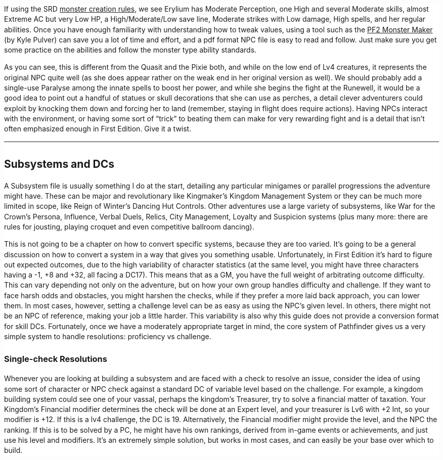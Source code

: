 If using the SRD [monster creation rules](http://theforgottentruth.info/CreatureMaking.html), we see Erylium has Moderate Perception, one High and several Moderate skills, almost Extreme AC but very Low HP, a High/Moderate/Low save line, Moderate strikes with Low damage, High spells, and her regular abilities.
Once you have enough familiarity with understanding how to tweak values, using a tool such as the [PF2 Monster Maker](http://monster.pf2.tools) (by Kyle Pulver) can save you a lot of time and effort, and a pdf format NPC file is easy to read and follow. Just make sure you get some practice on the abilities and follow the monster type ability standards.

As you can see, this is different from the Quasit and the Pixie both, and while on the low end of Lv4 creatures, it represents the original NPC quite well (as she does appear rather on the weak end in her original version as well). We should probably add a single-use Paralyse among the innate spells to boost her power, and while she begins the fight at the Runewell, it would be a good idea to point out a handful of statues or skull decorations that she can use as perches, a detail clever adventurers could exploit by knocking them down and forcing her to land (remember, staying in flight does require actions). Having NPCs interact with the environment, or having some sort of “trick” to beating them can make for very rewarding fight and is a detail that isn’t often emphasized enough in First Edition. Give it a twist.
________________

## Subsystems and DCs

A Subsystem file is usually something I do at the start, detailing any particular minigames or parallel progressions the adventure might have. These can be major and revolutionary like Kingmaker’s Kingdom Management System or they can be much more limited in scope, like Reign of Winter’s Dancing Hut Controls. Other adventures use a large variety of subsystems, like War for the Crown’s Persona, Influence, Verbal Duels, Relics, City Management, Loyalty and Suspicion systems (plus many more: there are rules for jousting, playing croquet and even competitive ballroom dancing).

This is not going to be a chapter on how to convert specific systems, because they are too varied. It’s going to be a general discussion on how to convert a system in a way that gives you something usable. Unfortunately, in First Edition it’s hard to figure out expected outcomes, due to the high variability of character statistics (at the same level, you might have three characters having a -1, +8 and +32, all facing a DC17). This means that as a GM, you have the full weight of arbitrating outcome difficulty. This can vary depending not only on the adventure, but on how your own group handles difficulty and challenge. If they want to face harsh odds and obstacles, you might harshen the checks, while if they prefer a more laid back approach, you can lower them. In most cases, however, setting a challenge level can be as easy as using the NPC’s given level. In others, there might not be an NPC of reference, making your job a little harder. This variability is also why this guide does not provide a conversion format for skill DCs.
Fortunately, once we have a moderately appropriate target in mind, the core system of Pathfinder gives us a very simple system to handle resolutions: proficiency vs challenge.

### Single-check Resolutions

Whenever you are looking at building a subsystem and are faced with a check to resolve an issue, consider the idea of using some sort of character or NPC check against a standard DC of variable level based on the challenge. For example, a kingdom building system could see one of your vassal, perhaps the kingdom’s Treasurer, try to solve a financial matter of taxation. Your Kingdom’s Financial modifier determines the check will be done at an Expert level, and your treasurer is Lv6 with +2 Int, so your modifier is +12. If this is a lv4 challenge, the DC is 19. Alternatively, the Financial modifier might provide the level, and the NPC the ranking. If this is to be solved by a PC, he might have his own rankings, derived from in-game events or achievements, and just use his level and modifiers. It’s an extremely simple solution, but works in most cases, and can easily be your base over which to build.
